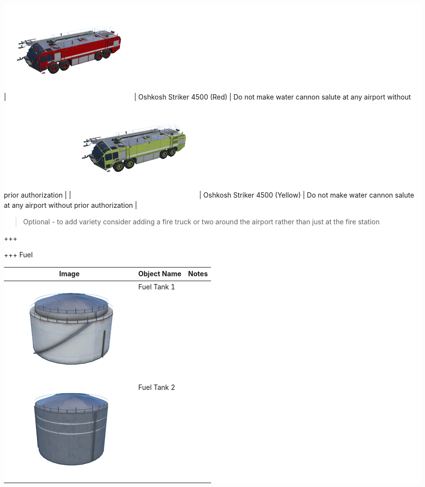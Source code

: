 | ![](_images/manual/tables/oshkosh_striker_4500_red.png)    | Oshkosh Striker 4500 (Red)    | Do not make water cannon salute at any airport without prior authorization |
| ![](_images/manual/tables/oshkosh_striker_4500_yellow.png) | Oshkosh Striker 4500 (Yellow) | Do not make water cannon salute at any airport without prior authorization |



> Optional - to add variety consider adding a fire truck or two around the airport rather than just at the fire station

+++



+++ Fuel

| Image                                              | Object Name          | Notes |
| -------------------------------------------------- | -------------------- | ----- |
| ![](_images/manual/tables/fuel_tank_1.png)         | Fuel Tank 1          |       |
| ![](_images/manual/tables/fuel_tank_2.png)         | Fuel Tank 2          |       |